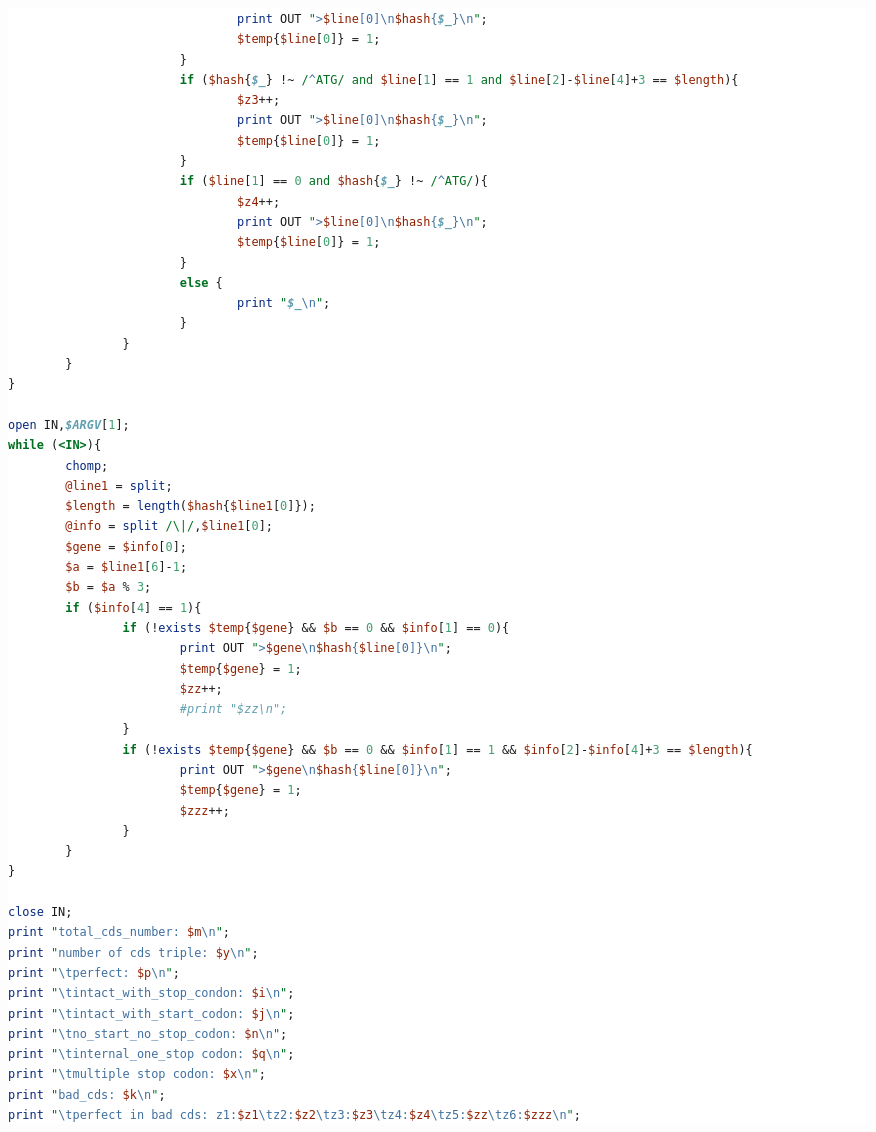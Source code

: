 ```perl
                                print OUT ">$line[0]\n$hash{$_}\n";
                                $temp{$line[0]} = 1;
                        }
                        if ($hash{$_} !~ /^ATG/ and $line[1] == 1 and $line[2]-$line[4]+3 == $length){
                                $z3++;
                                print OUT ">$line[0]\n$hash{$_}\n";
                                $temp{$line[0]} = 1;
                        }
                        if ($line[1] == 0 and $hash{$_} !~ /^ATG/){
                                $z4++;
                                print OUT ">$line[0]\n$hash{$_}\n";
                                $temp{$line[0]} = 1;
                        }
                        else {
                                print "$_\n";
                        }
                }
        }
}

open IN,$ARGV[1];
while (<IN>){
        chomp;
        @line1 = split;
        $length = length($hash{$line1[0]});
        @info = split /\|/,$line1[0];
        $gene = $info[0];
        $a = $line1[6]-1;
        $b = $a % 3;
        if ($info[4] == 1){
                if (!exists $temp{$gene} && $b == 0 && $info[1] == 0){
                        print OUT ">$gene\n$hash{$line[0]}\n";
                        $temp{$gene} = 1;
                        $zz++;
                        #print "$zz\n";
                }
                if (!exists $temp{$gene} && $b == 0 && $info[1] == 1 && $info[2]-$info[4]+3 == $length){
                        print OUT ">$gene\n$hash{$line[0]}\n";
                        $temp{$gene} = 1;
                        $zzz++;
                }
        }
}

close IN;
print "total_cds_number: $m\n";
print "number of cds triple: $y\n";
print "\tperfect: $p\n";
print "\tintact_with_stop_condon: $i\n";
print "\tintact_with_start_codon: $j\n";
print "\tno_start_no_stop_codon: $n\n";
print "\tinternal_one_stop codon: $q\n";
print "\tmultiple stop codon: $x\n";
print "bad_cds: $k\n";
print "\tperfect in bad cds: z1:$z1\tz2:$z2\tz3:$z3\tz4:$z4\tz5:$zz\tz6:$zzz\n";
```
